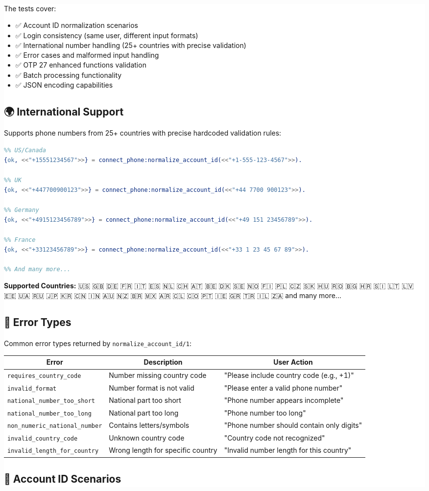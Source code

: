 The tests cover:
- ✅ Account ID normalization scenarios  
- ✅ Login consistency (same user, different input formats)
- ✅ International number handling (25+ countries with precise validation)
- ✅ Error cases and malformed input handling
- ✅ OTP 27 enhanced functions validation
- ✅ Batch processing functionality
- ✅ JSON encoding capabilities

## 🌍 International Support

Supports phone numbers from 25+ countries with precise hardcoded validation rules:

```erlang
%% US/Canada
{ok, <<"+15551234567">>} = connect_phone:normalize_account_id(<<"+1-555-123-4567">>).

%% UK
{ok, <<"+447700900123">>} = connect_phone:normalize_account_id(<<"+44 7700 900123">>).

%% Germany
{ok, <<"+4915123456789">>} = connect_phone:normalize_account_id(<<"+49 151 23456789">>).

%% France
{ok, <<"+33123456789">>} = connect_phone:normalize_account_id(<<"+33 1 23 45 67 89">>).

%% And many more...
```

**Supported Countries:** 🇺🇸 🇬🇧 🇩🇪 🇫🇷 🇮🇹 🇪🇸 🇳🇱 🇨🇭 🇦🇹 🇧🇪 🇩🇰 🇸🇪 🇳🇴 🇫🇮 🇵🇱 🇨🇿 🇸🇰 🇭🇺 🇷🇴 🇧🇬 🇭🇷 🇸🇮 🇱🇹 🇱🇻 🇪🇪 🇺🇦 🇷🇺 🇯🇵 🇰🇷 🇨🇳 🇮🇳 🇦🇺 🇳🇿 🇧🇷 🇲🇽 🇦🇷 🇨🇱 🇨🇴 🇵🇹 🇮🇪 🇬🇷 🇹🇷 🇮🇱 🇿🇦 and many more...

## 🚨 Error Types

Common error types returned by `normalize_account_id/1`:

| Error | Description | User Action |
|-------|-------------|-------------|
| `requires_country_code` | Number missing country code | "Please include country code (e.g., +1)" |
| `invalid_format` | Number format is not valid | "Please enter a valid phone number" |
| `national_number_too_short` | National part too short | "Phone number appears incomplete" |
| `national_number_too_long` | National part too long | "Phone number too long" |
| `non_numeric_national_number` | Contains letters/symbols | "Phone number should contain only digits" |
| `invalid_country_code` | Unknown country code | "Country code not recognized" |
| `invalid_length_for_country` | Wrong length for specific country | "Invalid number length for this country" |

## 🎯 Account ID Scenarios
